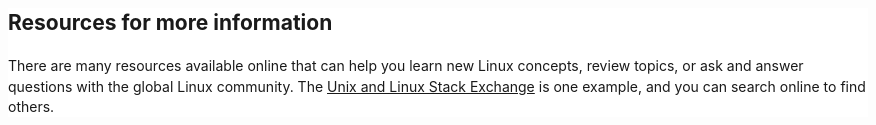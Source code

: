 ## Resources for more information
There are many resources available online that can help you learn new Linux concepts, review topics, or ask and answer questions with the global Linux community. The [Unix and Linux Stack Exchange](https://unix.stackexchange.com/) is one example, and you can search online to find others.